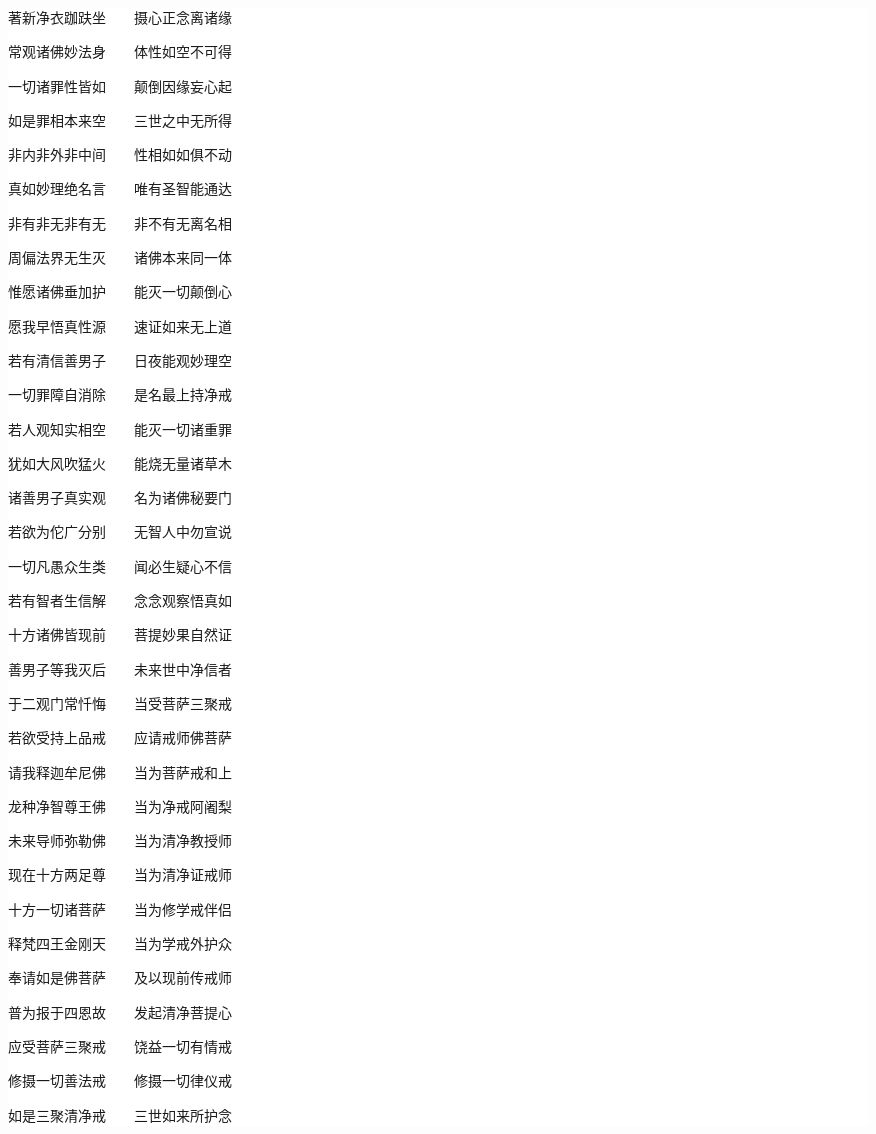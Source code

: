 著新净衣跏趺坐　　摄心正念离诸缘  

常观诸佛妙法身　　体性如空不可得  

一切诸罪性皆如　　颠倒因缘妄心起  

如是罪相本来空　　三世之中无所得  

非内非外非中间　　性相如如俱不动  

真如妙理绝名言　　唯有圣智能通达  

非有非无非有无　　非不有无离名相  

周偏法界无生灭　　诸佛本来同一体  

惟愿诸佛垂加护　　能灭一切颠倒心  

愿我早悟真性源　　速证如来无上道  

若有清信善男子　　日夜能观妙理空  

一切罪障自消除　　是名最上持净戒  

若人观知实相空　　能灭一切诸重罪  

犹如大风吹猛火　　能烧无量诸草木  

诸善男子真实观　　名为诸佛秘要门  

若欲为佗广分别　　无智人中勿宣说  

一切凡愚众生类　　闻必生疑心不信  

若有智者生信解　　念念观察悟真如  

十方诸佛皆现前　　菩提妙果自然证  

善男子等我灭后　　未来世中净信者  

于二观门常忏悔　　当受菩萨三聚戒  

若欲受持上品戒　　应请戒师佛菩萨  

请我释迦牟尼佛　　当为菩萨戒和上  

龙种净智尊王佛　　当为净戒阿阇梨  

未来导师弥勒佛　　当为清净教授师  

现在十方两足尊　　当为清净证戒师  

十方一切诸菩萨　　当为修学戒伴侣  

释梵四王金刚天　　当为学戒外护众  

奉请如是佛菩萨　　及以现前传戒师  

普为报于四恩故　　发起清净菩提心  

应受菩萨三聚戒　　饶益一切有情戒  

修摄一切善法戒　　修摄一切律仪戒  

如是三聚清净戒　　三世如来所护念  
